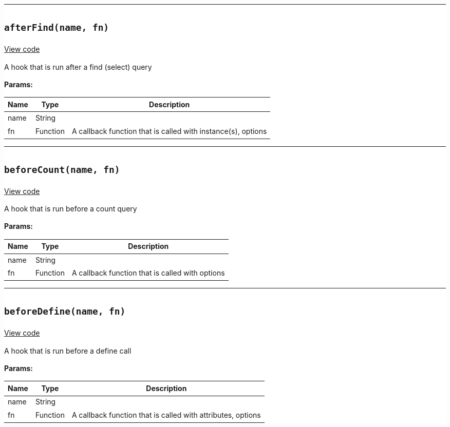 
***

<a name="afterfind"></a>
## `afterFind(name, fn)`
[View code](https://github.com/sequelize/sequelize/blob/e7f5544bf5353441d3f1abcf9861c8345c93f84b/lib/hooks.js#L380)

A hook that is run after a find (select) query

**Params:**

| Name | Type | Description |
| ---- | ---- | ----------- |
| name | String |  |
| fn | Function | A callback function that is called with instance(s), options |


***

<a name="beforecount"></a>
## `beforeCount(name, fn)`
[View code](https://github.com/sequelize/sequelize/blob/e7f5544bf5353441d3f1abcf9861c8345c93f84b/lib/hooks.js#L387)

A hook that is run before a count query

**Params:**

| Name | Type | Description |
| ---- | ---- | ----------- |
| name | String |  |
| fn | Function | A callback function that is called with options |


***

<a name="beforedefine"></a>
## `beforeDefine(name, fn)`
[View code](https://github.com/sequelize/sequelize/blob/e7f5544bf5353441d3f1abcf9861c8345c93f84b/lib/hooks.js#L394)

A hook that is run before a define call

**Params:**

| Name | Type | Description |
| ---- | ---- | ----------- |
| name | String |  |
| fn | Function | A callback function that is called with attributes, options |
